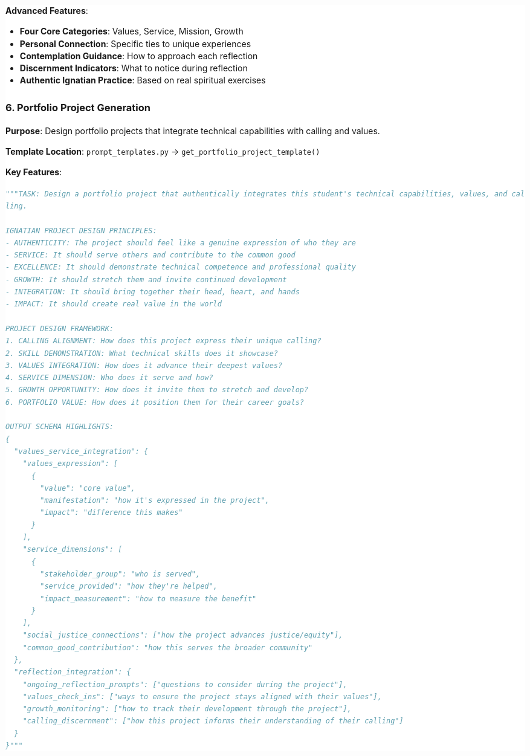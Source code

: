 **Advanced Features**:
- **Four Core Categories**: Values, Service, Mission, Growth
- **Personal Connection**: Specific ties to unique experiences
- **Contemplation Guidance**: How to approach each reflection
- **Discernment Indicators**: What to notice during reflection
- **Authentic Ignatian Practice**: Based on real spiritual exercises

### 6. Portfolio Project Generation

**Purpose**: Design portfolio projects that integrate technical capabilities with calling and values.

**Template Location**: `prompt_templates.py` → `get_portfolio_project_template()`

**Key Features**:
```python
"""TASK: Design a portfolio project that authentically integrates this student's technical capabilities, values, and calling.

IGNATIAN PROJECT DESIGN PRINCIPLES:
- AUTHENTICITY: The project should feel like a genuine expression of who they are
- SERVICE: It should serve others and contribute to the common good
- EXCELLENCE: It should demonstrate technical competence and professional quality
- GROWTH: It should stretch them and invite continued development
- INTEGRATION: It should bring together their head, heart, and hands
- IMPACT: It should create real value in the world

PROJECT DESIGN FRAMEWORK:
1. CALLING ALIGNMENT: How does this project express their unique calling?
2. SKILL DEMONSTRATION: What technical skills does it showcase?
3. VALUES INTEGRATION: How does it advance their deepest values?
4. SERVICE DIMENSION: Who does it serve and how?
5. GROWTH OPPORTUNITY: How does it invite them to stretch and develop?
6. PORTFOLIO VALUE: How does it position them for their career goals?

OUTPUT SCHEMA HIGHLIGHTS:
{
  "values_service_integration": {
    "values_expression": [
      {
        "value": "core value",
        "manifestation": "how it's expressed in the project",
        "impact": "difference this makes"
      }
    ],
    "service_dimensions": [
      {
        "stakeholder_group": "who is served",
        "service_provided": "how they're helped",
        "impact_measurement": "how to measure the benefit"
      }
    ],
    "social_justice_connections": ["how the project advances justice/equity"],
    "common_good_contribution": "how this serves the broader community"
  },
  "reflection_integration": {
    "ongoing_reflection_prompts": ["questions to consider during the project"],
    "values_check_ins": ["ways to ensure the project stays aligned with their values"],
    "growth_monitoring": ["how to track their development through the project"],
    "calling_discernment": ["how this project informs their understanding of their calling"]
  }
}"""
```
